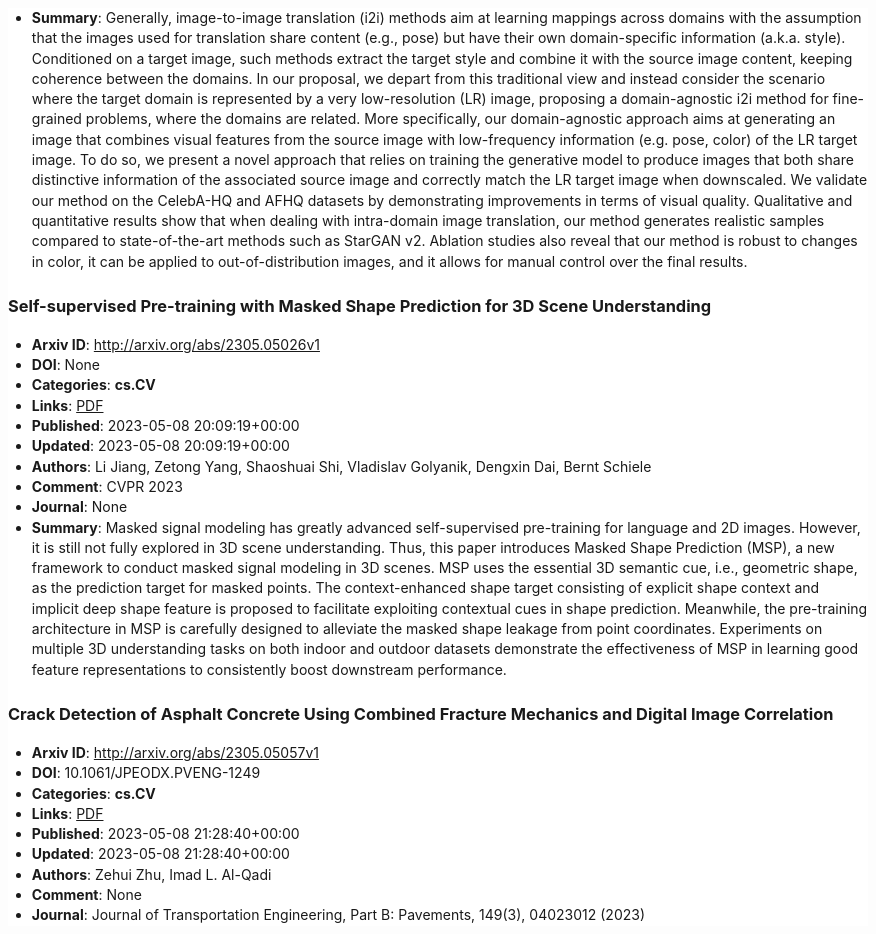 - **Summary**: Generally, image-to-image translation (i2i) methods aim at learning mappings across domains with the assumption that the images used for translation share content (e.g., pose) but have their own domain-specific information (a.k.a. style). Conditioned on a target image, such methods extract the target style and combine it with the source image content, keeping coherence between the domains. In our proposal, we depart from this traditional view and instead consider the scenario where the target domain is represented by a very low-resolution (LR) image, proposing a domain-agnostic i2i method for fine-grained problems, where the domains are related. More specifically, our domain-agnostic approach aims at generating an image that combines visual features from the source image with low-frequency information (e.g. pose, color) of the LR target image. To do so, we present a novel approach that relies on training the generative model to produce images that both share distinctive information of the associated source image and correctly match the LR target image when downscaled. We validate our method on the CelebA-HQ and AFHQ datasets by demonstrating improvements in terms of visual quality. Qualitative and quantitative results show that when dealing with intra-domain image translation, our method generates realistic samples compared to state-of-the-art methods such as StarGAN v2. Ablation studies also reveal that our method is robust to changes in color, it can be applied to out-of-distribution images, and it allows for manual control over the final results.



### Self-supervised Pre-training with Masked Shape Prediction for 3D Scene Understanding
- **Arxiv ID**: http://arxiv.org/abs/2305.05026v1
- **DOI**: None
- **Categories**: **cs.CV**
- **Links**: [PDF](http://arxiv.org/pdf/2305.05026v1)
- **Published**: 2023-05-08 20:09:19+00:00
- **Updated**: 2023-05-08 20:09:19+00:00
- **Authors**: Li Jiang, Zetong Yang, Shaoshuai Shi, Vladislav Golyanik, Dengxin Dai, Bernt Schiele
- **Comment**: CVPR 2023
- **Journal**: None
- **Summary**: Masked signal modeling has greatly advanced self-supervised pre-training for language and 2D images. However, it is still not fully explored in 3D scene understanding. Thus, this paper introduces Masked Shape Prediction (MSP), a new framework to conduct masked signal modeling in 3D scenes. MSP uses the essential 3D semantic cue, i.e., geometric shape, as the prediction target for masked points. The context-enhanced shape target consisting of explicit shape context and implicit deep shape feature is proposed to facilitate exploiting contextual cues in shape prediction. Meanwhile, the pre-training architecture in MSP is carefully designed to alleviate the masked shape leakage from point coordinates. Experiments on multiple 3D understanding tasks on both indoor and outdoor datasets demonstrate the effectiveness of MSP in learning good feature representations to consistently boost downstream performance.



### Crack Detection of Asphalt Concrete Using Combined Fracture Mechanics and Digital Image Correlation
- **Arxiv ID**: http://arxiv.org/abs/2305.05057v1
- **DOI**: 10.1061/JPEODX.PVENG-1249
- **Categories**: **cs.CV**
- **Links**: [PDF](http://arxiv.org/pdf/2305.05057v1)
- **Published**: 2023-05-08 21:28:40+00:00
- **Updated**: 2023-05-08 21:28:40+00:00
- **Authors**: Zehui Zhu, Imad L. Al-Qadi
- **Comment**: None
- **Journal**: Journal of Transportation Engineering, Part B: Pavements, 149(3),
  04023012 (2023)